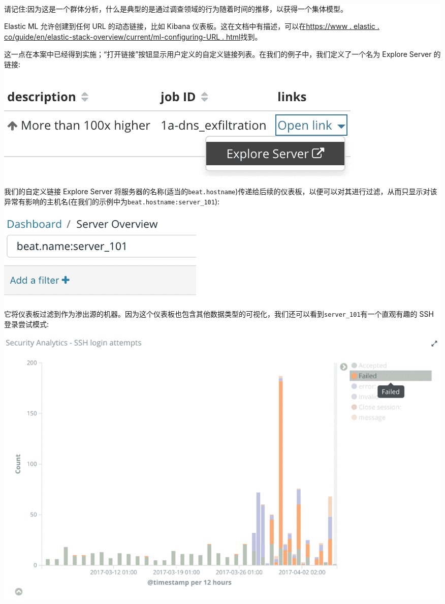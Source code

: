 请记住:因为这是一个群体分析，什么是典型的是通过调查领域的行为随着时间的推移，以获得一个集体模型。

Elastic ML 允许创建到任何 URL 的动态链接，比如 Kibana 仪表板。这在文档中有描述，可以在[https://www . elastic . co/guide/en/elastic-stack-overview/current/ml-configuring-URL . html](https://www.elastic.co/guide/en/elastic-stack-overview/current/ml-configuring-url.html)找到。

这一点在本案中已经得到实施；“打开链接”按钮显示用户定义的自定义链接列表。在我们的例子中，我们定义了一个名为 Explore Server 的链接:

![](img/758d388b-abe7-4c4d-b170-e053d6a08040.png)

我们的自定义链接 Explore Server 将服务器的名称(适当的`beat.hostname`)传递给后续的仪表板，以便可以对其进行过滤，从而只显示对该异常有影响的主机名(在我们的示例中为`beat.hostname:server_101`):

![](img/6d1e94cf-8c4b-4c2d-acf5-384b800759c5.png)

它将仪表板过滤到作为渗出源的机器。因为这个仪表板也包含其他数据类型的可视化，我们还可以看到`server_101`有一个直观有趣的 SSH 登录尝试模式:

![](img/897214db-6327-41a9-a6fc-f5ae4254a6ef.png)
